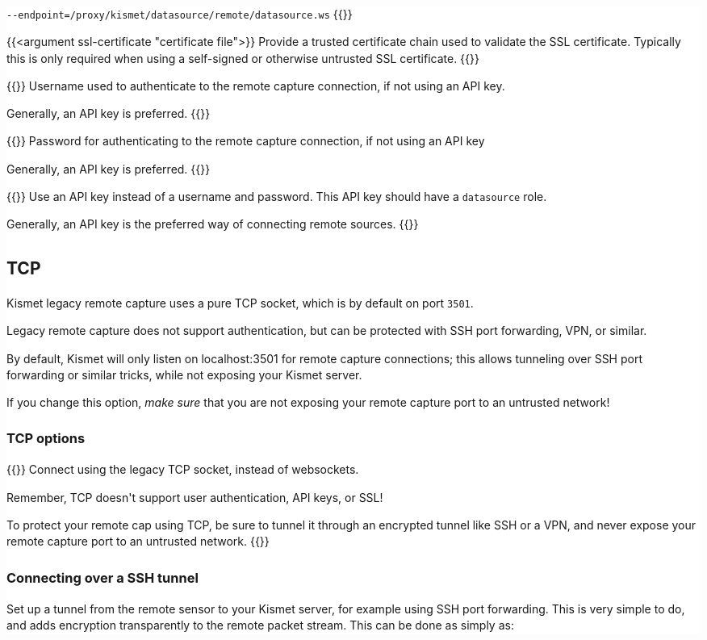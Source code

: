 `--endpoint=/proxy/kismet/datasource/remote/datasource.ws`
{{</argument>}}


{{<argument ssl-certificate "certificate file">}}
Provide a trusted certificate chain used to validate the SSL certificate.  Typically this is only required when using a self-signed or otherwise untrusted SSL certificate.
{{</argument>}}


{{<argument user username>}}
Username used to authenticate to the remote capture connection, if not using an API key.

Generally, an API key is preferred.
{{</argument>}}


{{<argument password password>}}
Password for authenticating to the remote capture connection, if not using an API key

Generally, an API key is preferred.
{{</argument>}}


{{<argument apikey key>}}
Use an API key instead of a username and password.  This API key should have a `datasource` role.

Generally, an API key is the preferred way of connecting remote sources.
{{</argument>}}

## TCP

Kismet legacy remote capture uses a pure TCP socket, which is by default on port `3501`.

Legacy remote capture does not support authentication, but can be protected with SSH port forwarding, VPN, or similar.

By default, Kismet will only listen on localhost:3501 for remote capture connections; this allows tunneling over SSH port forwarding or similar tricks, while not exposing your Kismet server.

If you change this option, *make sure* that you are not exposing your remote capture port to an untrusted network!

### TCP options

{{<argument tcp>}}
Connect using the legacy TCP socket, instead of websockets.

Remember, TCP doesn't support user authentication, API keys, or SSL!

To protect your remote cap using TCP, be sure to tunnel it through an encrypted tunnel like SSH or a VPN, and never expose your remote capture port to an untrusted network.
{{</argument>}}

### Connecting over a SSH tunnel

Set up a tunnel from the remote sensor to your Kismet server, for example using SSH port forwarding. This is very simple to do, and adds encryption transparently to the remote packet stream. This can be done as simply as:
